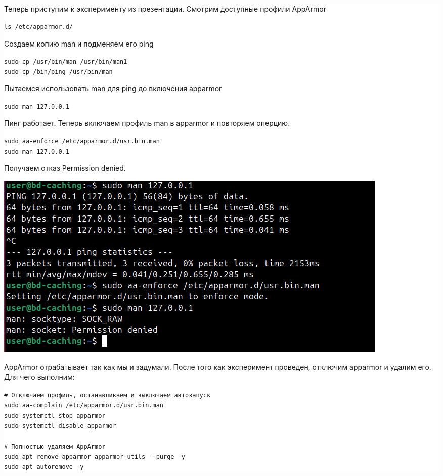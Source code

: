 Теперь приступим к эксперименту из презентации. Смотрим доступные профили AppArmor
```
ls /etc/apparmor.d/
```
Создаем копию man и подменяем его ping

```
sudo cp /usr/bin/man /usr/bin/man1
sudo cp /bin/ping /usr/bin/man
```

Пытаемся использовать man для ping до включения apparmor

```
sudo man 127.0.0.1
```

Пинг работает. Теперь включаем профиль man в apparmor  и повторяем оперцию.

```
sudo aa-enforce /etc/apparmor.d/usr.bin.man
sudo man 127.0.0.1
```
Получаем отказ Permission denied. 

![apparmor](https://github.com/noisy441/13-02-ecryptfs/blob/main/img/img9.png)

AppArmor отрабатывает так как мы и задумали. После того как эксперимент проведен, отключим apparmor и удалим его. Для чего выполним:
```
# Отключаем профиль, останавливаем и выключаем автозапуск
sudo aa-complain /etc/apparmor.d/usr.bin.man
sudo systemctl stop apparmor
sudo systemctl disable apparmor

# Полностью удаляем AppArmor
sudo apt remove apparmor apparmor-utils --purge -y
sudo apt autoremove -y

```
